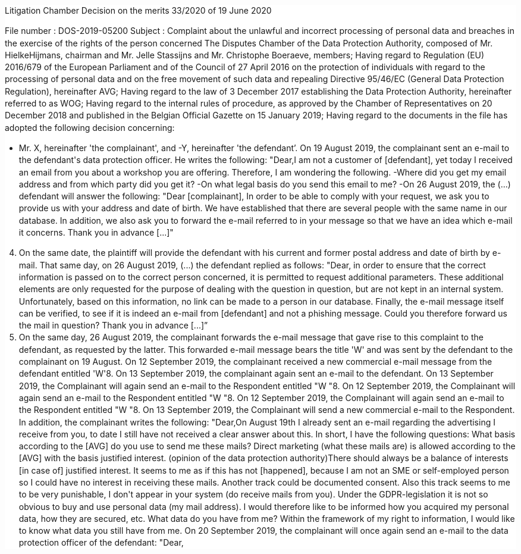 Litigation Chamber
Decision on the merits 33/2020 of 19 June 2020

File number : DOS-2019-05200 
Subject : Complaint about the unlawful and incorrect processing of personal data and breaches in the exercise of the rights of the person concerned 
The Disputes Chamber of the Data Protection Authority, composed of Mr. HielkeHijmans, chairman and Mr. Jelle Stassijns and Mr. Christophe Boeraeve, members;
Having regard to Regulation (EU) 2016/679 of the European Parliament and of the Council of 27 April 2016 on the protection of individuals with regard to the processing of personal data and on the free movement of such data and repealing Directive 95/46/EC (General Data Protection Regulation), hereinafter AVG; 
Having regard to the law of 3 December 2017 establishing the Data Protection Authority, hereinafter referred to as WOG;
Having regard to the internal rules of procedure, as approved by the Chamber of Representatives on 20 December 2018 and published in the Belgian Official Gazette on 15 January 2019; Having regard to the documents in the file
has adopted the following decision concerning:
- Mr. X, hereinafter 'the complainant', and -Y, hereinafter 'the defendant’.
On 19 August 2019, the complainant sent an e-mail to the defendant's data protection officer. He writes the following: 
"Dear,I am not a customer of \[defendant\], yet today I received an email from you about a workshop you are offering. Therefore, I am wondering the following.   -Where did you get my email address and from which party did you get it? -On what legal basis do you send this email to me? 
-On 26 August 2019, the (...) defendant will answer the following: "Dear \[complainant\], In order to be able to comply with your request, we ask you to provide us with your address and date of birth.  We have established that there are several people with the same name in our database. In addition, we also ask you to forward the e-mail referred to in your message so that we have an idea which e-mail it concerns. Thank you in advance \[...\]"
4. On the same date, the plaintiff will provide the defendant with his current and former postal address and date of birth by e-mail. That same day, on 26 August 2019, (...) the defendant replied as follows: "Dear, in order to ensure that the correct information is passed on to the correct person concerned, it is permitted to request additional parameters. 
 These additional elements are only requested for the purpose of dealing with the question in question, but are not kept in an internal system. Unfortunately, based on this information, no link can be made to a person in our database. Finally, the e-mail message itself can be verified, to see if it is indeed an e-mail from \[defendant\] and not a phishing message. Could you therefore forward us the mail in question?
Thank you in advance \[...\]”
6. On the same day, 26 August 2019, the complainant forwards the e-mail message that gave rise to this complaint to the defendant, as requested by the latter. This forwarded e-mail message bears the title 'W' and was sent by the defendant to the complainant on 19 August.
On 12 September 2019, the complainant received a new commercial e-mail message from the defendant entitled 'W'8. On 13 September 2019, the complainant again sent an e-mail to the defendant. On 13 September 2019, the Complainant will again send an e-mail to the Respondent entitled "W "8. On 12 September 2019, the Complainant will again send an e-mail to the Respondent entitled "W "8. On 12 September 2019, the Complainant will again send an e-mail to the Respondent entitled "W "8. On 13 September 2019, the Complainant will send a new commercial e-mail to the Respondent. 
In addition, the complainant writes the following: "Dear,On August 19th I already sent an e-mail regarding the advertising I receive from you, to date I still have not received a clear answer about this. In short, I have the following questions: What basis according to the \[AVG\] do you use to send me these mails? Direct marketing (what these mails are) is allowed according to the \[AVG\] with the basis justified interest. (opinion of the data protection authority)There should always be a balance of interests \[in case of\] justified interest. It seems to me as if this has not \[happened\], because I am not an SME or self-employed person so I could have no interest in receiving these mails. Another track could be documented consent. Also this track seems to me to be very punishable, I don't appear in your system (do receive mails from you).  Under the GDPR-legislation it is not so obvious to buy and use personal data (my mail address).  I would therefore like to be informed how you acquired my personal data, how they are secured, etc. What data do you have from me? Within the framework of my right to information, I would like to know what data you still have from me. On 20 September 2019, the complainant will once again send an e-mail to the data protection officer of the defendant: 
"Dear,